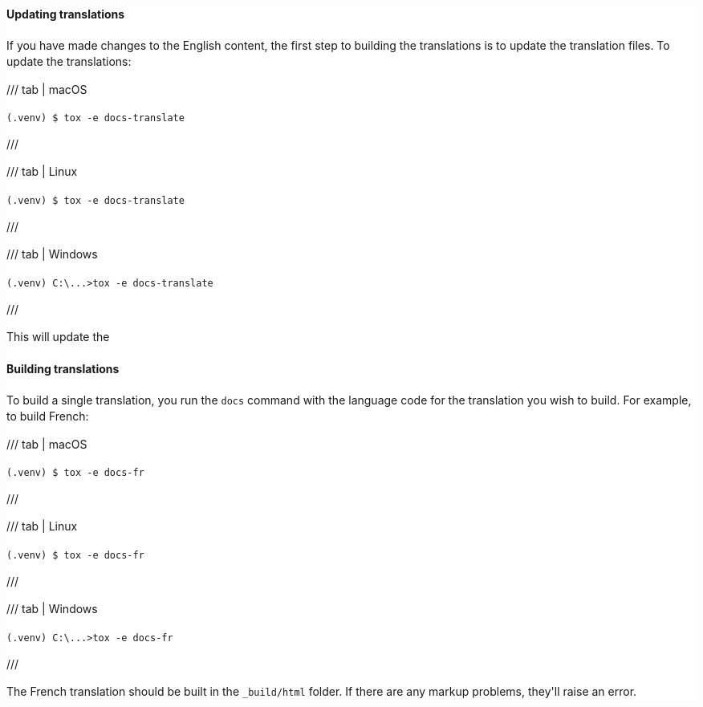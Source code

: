 #### Updating translations

If you have made changes to the English content, the first step to
building the translations is to update the translation files. To
update the translations:

/// tab | macOS

```console
(.venv) $ tox -e docs-translate
```

///

/// tab | Linux

```console
(.venv) $ tox -e docs-translate
```

///

/// tab | Windows

```doscon
(.venv) C:\...>tox -e docs-translate
```

///

This will update the

#### Building translations

To build a single translation, you run the `docs` command with the
language code for the translation you wish to build. For example,
to build French:

/// tab | macOS

```console
(.venv) $ tox -e docs-fr
```

///

/// tab | Linux

```console
(.venv) $ tox -e docs-fr
```

///

/// tab | Windows

```doscon
(.venv) C:\...>tox -e docs-fr
```

///

The French translation should be built in the `_build/html`
folder. If there are any markup problems, they'll raise an error.
